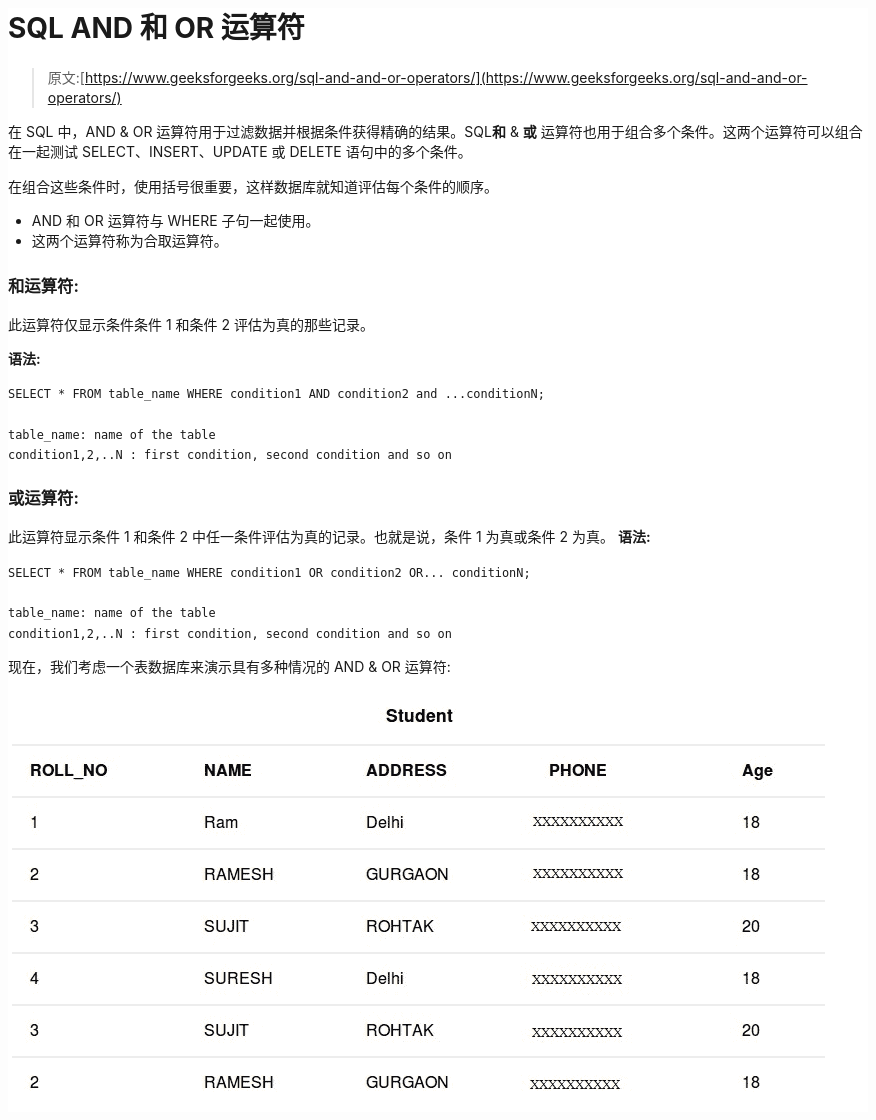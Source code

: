 # SQL AND 和 OR 运算符

> 原文:[https://www.geeksforgeeks.org/sql-and-and-or-operators/](https://www.geeksforgeeks.org/sql-and-and-or-operators/)

在 SQL 中，AND & OR 运算符用于过滤数据并根据条件获得精确的结果。SQL**和** & **或** 运算符也用于组合多个条件。这两个运算符可以组合在一起测试 SELECT、INSERT、UPDATE 或 DELETE 语句中的多个条件。

在组合这些条件时，使用括号很重要，这样数据库就知道评估每个条件的顺序。

*   AND 和 OR 运算符与 WHERE 子句一起使用。
*   这两个运算符称为合取运算符。

### **和运算符:**

此运算符仅显示条件条件 1 和条件 2 评估为真的那些记录。

**语法:**

```
SELECT * FROM table_name WHERE condition1 AND condition2 and ...conditionN;

table_name: name of the table
condition1,2,..N : first condition, second condition and so on
```

### **或运算符:**

此运算符显示条件 1 和条件 2 中任一条件评估为真的记录。也就是说，条件 1 为真或条件 2 为真。
**语法:**

```
SELECT * FROM table_name WHERE condition1 OR condition2 OR... conditionN;

table_name: name of the table
condition1,2,..N : first condition, second condition and so on

```

现在，我们考虑一个表数据库来演示具有多种情况的 AND & OR 运算符:

![table1](img/4fab6fceee0b1d1b256c3430eb713844.png)
